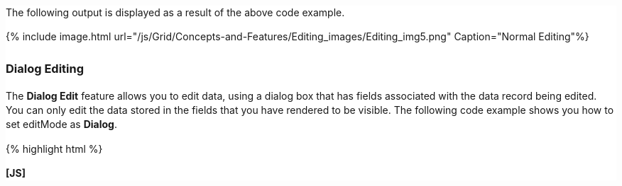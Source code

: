 

The following output is displayed as a result of the above code example.

{% include image.html url="/js/Grid/Concepts-and-Features/Editing_images/Editing_img5.png" Caption="Normal Editing"%}

### Dialog Editing

The **Dialog Edit** feature allows you to edit data, using a dialog box that has fields associated with the data record being edited. You can only edit the data stored in the fields that you have rendered to be visible. The following code example shows you how to set editMode as **Dialog**.

{% highlight html %}

**[JS]**
    <div id="Grid"></div>
    <script type="text/javascript">
        $(function () {// Document is ready.
            $("#Grid").ejGrid({
                dataSource: window.gridData,
                toolbarSettings: {
                    showToolbar: true,
                    toolbarItems: [
                       ej.Grid.ToolBarItems.Add, ej.Grid.ToolBarItems.Edit,
                       ej.Grid.ToolBarItems.Delete, ej.Grid.ToolBarItems.Update,
                       ej.Grid.ToolBarItems.Cancel
                    ]
                },
                editSettings: { allowEditing: true, allowAdding: true, allowDeleting: true,
**editMode: ej.Grid.EditMode.Dialog**},
                allowPaging: true,
                columns: [
                    { field: "OrderID", headerText: "Order ID", isPrimaryKey: true, textAlign: "right" },
                    { field: "CustomerID", headerText: "Customer ID", editType: ej.Grid.EditingType.String },
                    { field: "EmployeeID", headerText: "Employee ID", textAlign: "right", editType: ej.Grid.EditingType.Numeric },
                    { field: "ShipCity", headerText: "Ship City", editType: ej.Grid.EditingType.Dropdown },
                    { field: "OrderDate", headerText: "Order Date", editType: ej.Grid.EditingType.DatePicker, format: "{0:MM/dd/yyyy}" },
                    { field: "Verified", headerText: "Verified", editType: ej.Grid.EditingType.Boolean }
                ]
            });
        });

    </script>


{% endhighlight %}



The following output is displayed as a result of the above code example.

{% include image.html url="/js/Grid/Concepts-and-Features/Editing_images/Editing_img6.png" Caption="Dialog Editing"%}
